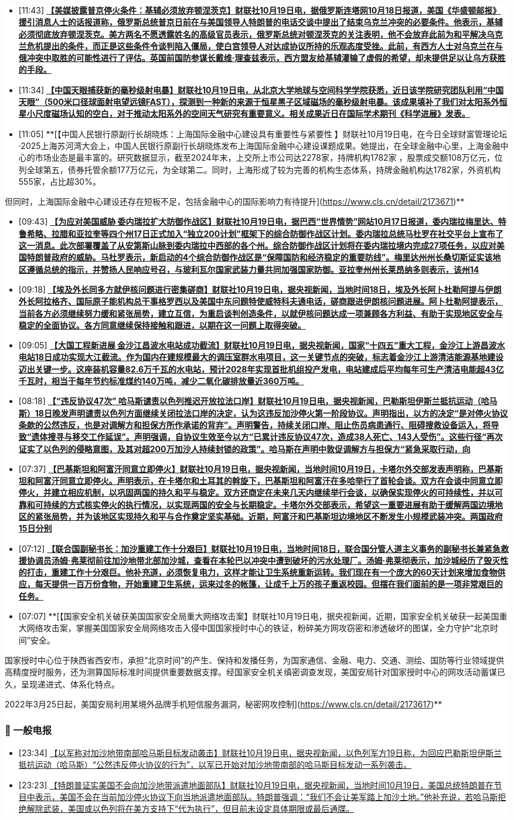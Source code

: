   - [11:43] **[【美媒披露普京停火条件：基辅必须放弃顿涅茨克】财联社10月19日电，据俄罗斯连塔网10月18日报道，美国《华盛顿邮报》援引消息人士的话报道称，俄罗斯总统普京日前在与美国领导人特朗普的电话交谈中提出了结束乌克兰冲突的必要条件。他表示，基辅必须彻底放弃顿涅茨克。美方两名不愿透露姓名的高级官员表示，俄罗斯总统对顿涅茨克的关注表明，他不会放弃此前为和平解决乌克兰危机提出的条件，而正是这些条件令谈判陷入僵局，使白宫领导人对达成协议所持的乐观态度受挫。此前，有西方人士对乌克兰在与俄冲突中取胜的可能性进行了评估。英国前国防参谋长戴维·理查兹表示，西方盟友给基辅灌输了虚假的希望，却未提供足以让乌方获胜的手段。](https://www.cls.cn/detail/2173678)**

  - [11:34] **[【中国天眼捕获新的毫秒级射电暴】财联社10月19日电，从北京大学地球与空间科学学院获悉，近日该学院研究团队利用“中国天眼”（500米口径球面射电望远镜FAST），探测到一种新的来源于恒星黑子区域磁场的毫秒级射电暴。该成果填补了我们对太阳系外恒星小尺度磁场认知的空白，对于推动太阳系外的空间天气研究有重要意义。相关成果近日在国际学术期刊《科学进展》发表。](https://www.cls.cn/detail/2173677)**

  - [11:05] **[【中国人民银行原副行长胡晓炼：上海国际金融中心建设具有重要性与紧要性 】财联社10月19日电，在今日全球财富管理论坛·2025上海苏河湾大会上，中国人民银行原副行长胡晓炼发布上海国际金融中心建设课题成果。她提出，在全球金融中心里，上海金融中心的市场业态是最丰富的。研究数据显示，截至2024年末，上交所上市公司达2278家，持牌机构1782家	，股票成交额108万亿元，位列全球第五，债券托管余额177万亿元，为全球第二。同时，上海形成了较为完善的机构生态体系，持牌金融机构达1782家，外资机构555家，占比超30%。

但同时，上海国际金融中心建设还存在短板不足，包括金融中心的国际影响力有待提升](https://www.cls.cn/detail/2173671)**

  - [09:43] **[【为应对美国威胁 委内瑞拉扩大防御作战区】财联社10月19日电，据巴西“世界情势”网站10月17日报道，委内瑞拉梅里达、特鲁希略、拉腊和亚拉奎等四个州17日正式加入“独立200计划”框架下的综合防御作战区计划。委内瑞拉总统马杜罗在社交平台上宣布了这一消息。此次部署覆盖了从安第斯山脉到委内瑞拉中西部的各个州。综合防御作战区计划将在委内瑞拉境内完成27项任务，以应对美国特朗普政府的威胁。马杜罗表示，新启动的4个综合防御作战区是“保障国防和经济稳定的重要防线”。梅里达州州长桑切斯证实该地区遵循总统的指示，并赞扬人民响应号召，与玻利瓦尔国家武装力量共同加强国家防御。亚拉奎州州长莱昂纳多则表示，该州14](https://www.cls.cn/detail/2173648)**

  - [09:18] **[【埃及外长同多方就伊核问题进行密集磋商】财联社10月19日电，据央视新闻，当地时间18日，埃及外长阿卜杜勒阿提与伊朗外长阿拉格齐、国际原子能机构总干事格罗西以及美国中东问题特使威特科夫通电话，磋商跟进伊朗核问题进展。阿卜杜勒阿提表示，当前各方必须继续努力缓和紧张局势，建立互信，为重启谈判创造条件，以就伊核问题达成一项兼顾各方利益、有助于实现地区安全与稳定的全面协议。各方同意继续保持接触和跟进，以期在这一问题上取得突破。](https://www.cls.cn/detail/2173643)**

  - [09:05] **[【大国工程新进展 金沙江昌波水电站成功截流】财联社10月19日电，据央视新闻，国家“十四五”重大工程，金沙江上游昌波水电站18日成功实现大江截流。作为国内在建规模最大的调压室群水电项目，这一关键节点的突破，标志着金沙江上游清洁能源基地建设迈出关键一步。这座装机容量82.6万千瓦的水电站，预计2028年实现首批机组投产发电，电站建成后平均每年可生产清洁电能超43亿千瓦时，相当于每年节约标准煤约140万吨，减少二氧化碳排放量近360万吨。](https://www.cls.cn/detail/2173640)**

  - [08:18] **[【“违反协议47次” 哈马斯谴责以色列推迟开放拉法口岸】财联社10月19日电，据央视新闻，巴勒斯坦伊斯兰抵抗运动（哈马斯）18日晚发声明谴责以色列方面继续关闭拉法口岸的决定，认为这违反加沙停火第一阶段协议。声明指出，以方的决定“是对停火协议条款的公然违反，也是对调解方和担保方所作承诺的背弃”。声明警告，持续关闭口岸、阻止伤员病患通行、阻碍搜救设备运入，将导致“遗体搜寻与移交工作延误”。声明强调，自协议生效至今以方“已累计违反协议47次，造成38人死亡、143人受伤”。这些行径“再次证实了以色列的侵略意图，及其对超200万加沙人持续封锁的政策”。哈马斯在声明中敦促调解方与担保方“紧急采取行动，向](https://www.cls.cn/detail/2173635)**

  - [07:37] **[【巴基斯坦和阿富汗同意立即停火】财联社10月19日电，据央视新闻，当地时间10月19日，卡塔尔外交部发表声明称，巴基斯坦和阿富汗同意立即停火。声明表示，在卡塔尔和土耳其的斡旋下，巴基斯坦和阿富汗在多哈举行了首轮会谈。双方在会谈中同意立即停火，并建立相应机制，以巩固两国的持久和平与稳定。双方还商定在未来几天内继续举行会谈，以确保实现停火的可持续性，并以可靠和可持续的方式核实停火的执行情况，以实现两国的安全与长期稳定。卡塔尔外交部表示，希望这一重要进展有助于缓解两国边境地区的紧张局势，并为该地区实现持久和平与合作奠定坚实基础。近期，阿富汗和巴基斯坦边境地区不断发生小规模武装冲突。两国政府15日分别](https://www.cls.cn/detail/2173624)**

  - [07:12] **[【联合国副秘书长：加沙重建工作十分艰巨】财联社10月19日电，当地时间18日，联合国分管人道主义事务的副秘书长兼紧急救援协调员汤姆·弗莱彻前往加沙地带北部加沙城，查看在本轮巴以冲突中遭到破坏的污水处理厂。汤姆·弗莱彻表示，加沙城经历了毁灭性的打击，重建工作十分艰巨。他补充道，必须恢复电力，这样才能让卫生系统重新运转。我们现在有一个庞大的60天计划来增加食物供应，每天提供一百万份食物，开始重建卫生系统，运来过冬的帐篷，让成千上万的孩子重返校园。但摆在我们面前的是一项非常艰巨的任务。](https://www.cls.cn/detail/2173618)**

  - [07:07] **[【国家安全机关破获美国国家安全局重大网络攻击案】财联社10月19日电，据央视新闻，近期，国家安全机关破获一起美国重大网络攻击案，掌握美国国家安全局网络攻击入侵中国国家授时中心的铁证，粉碎美方网攻窃密和渗透破坏的图谋，全力守护“北京时间”安全。

国家授时中心位于陕西省西安市，承担“北京时间”的产生、保持和发播任务，为国家通信、金融、电力、交通、测绘、国防等行业领域提供高精度授时服务，还为测算国际标准时间提供重要数据支撑。经国家安全机关缜密调查发现，美国安局针对国家授时中心的网攻活动蓄谋已久，呈现递进式、体系化特点。

2022年3月25日起，美国安局利用某境外品牌手机短信服务漏洞，秘密网攻控制](https://www.cls.cn/detail/2173617)**

### 📰 一般电报


  - [23:34] [【以军称对加沙地带南部哈马斯目标发动袭击】财联社10月19日电，据央视新闻，以色列军方19日称，为回应巴勒斯坦伊斯兰抵抗运动（哈马斯）“公然违反停火协议的行为”，以军已开始对加沙地带南部的哈马斯目标发动一系列袭击。](https://www.cls.cn/detail/2173848)

  - [23:23] [【特朗普证实美国不会向加沙地带派遣地面部队】财联社10月19日电，据央视新闻，当地时间10月19日，美国总统特朗普在节目中表示，美国不会在当前加沙停火协议下向当地派遣地面部队。特朗普强调：“我们不会让美军踏上加沙土地。”他补充说，若哈马斯拒绝解除武装，美国或以色列将在美方支持下“代为执行”，但目前未设定具体期限或最后通牒。](https://www.cls.cn/detail/2173847)
